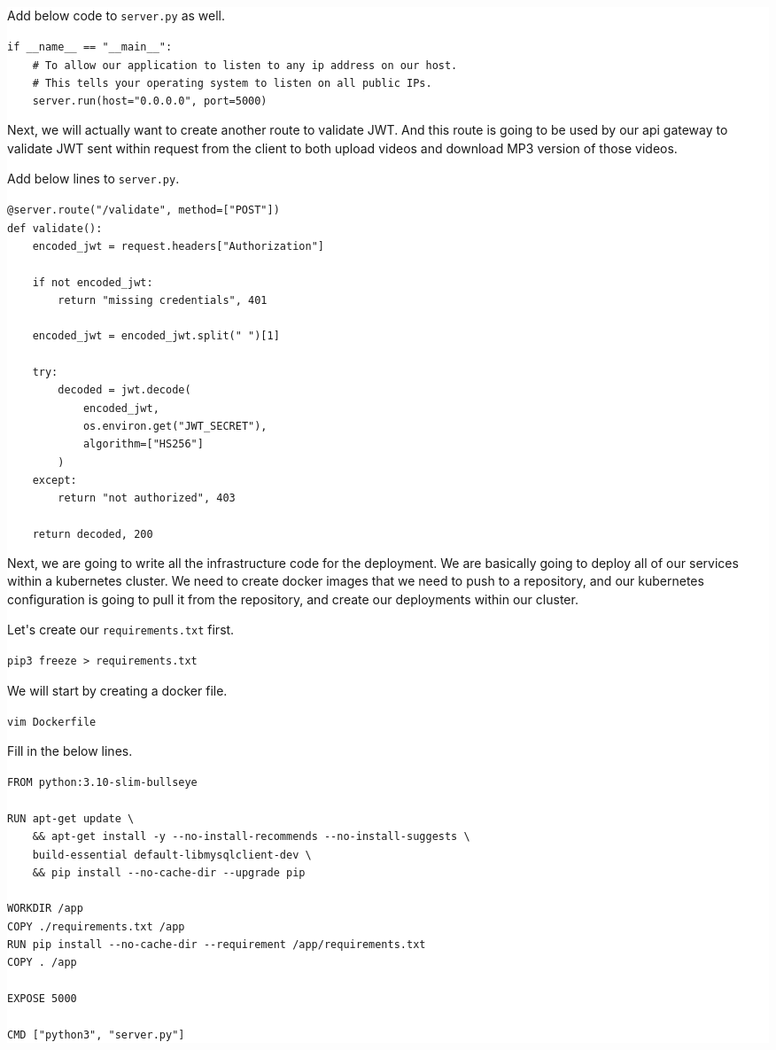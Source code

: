 Add below code to `server.py` as well. 
```
if __name__ == "__main__":
	# To allow our application to listen to any ip address on our host. 
	# This tells your operating system to listen on all public IPs. 
	server.run(host="0.0.0.0", port=5000)
```

Next, we will actually want to create another route to validate JWT. And this route is going to be used by our api gateway to validate JWT sent within request from the client to both upload videos and download MP3 version of those videos. 

Add below lines to `server.py`.
```
@server.route("/validate", method=["POST"])
def validate():
	encoded_jwt = request.headers["Authorization"]

	if not encoded_jwt:
		return "missing credentials", 401
	
	encoded_jwt = encoded_jwt.split(" ")[1]

	try:
		decoded = jwt.decode(
			encoded_jwt,
			os.environ.get("JWT_SECRET"),
			algorithm=["HS256"]
		)
	except:
		return "not authorized", 403
	
	return decoded, 200
```

Next, we are going to write all the infrastructure code for the deployment. We are basically going to deploy all of our services within a kubernetes cluster. We need to create docker images that we need to push to a repository, and our kubernetes configuration is going to pull it from the repository, and create our deployments within our cluster. 

Let's create our `requirements.txt` first. 
```
pip3 freeze > requirements.txt
```

We will start by creating a docker file. 
```
vim Dockerfile
```

Fill in the below lines. 
```
FROM python:3.10-slim-bullseye

RUN apt-get update \
    && apt-get install -y --no-install-recommends --no-install-suggests \
    build-essential default-libmysqlclient-dev \
    && pip install --no-cache-dir --upgrade pip

WORKDIR /app
COPY ./requirements.txt /app
RUN pip install --no-cache-dir --requirement /app/requirements.txt
COPY . /app

EXPOSE 5000

CMD ["python3", "server.py"]
```